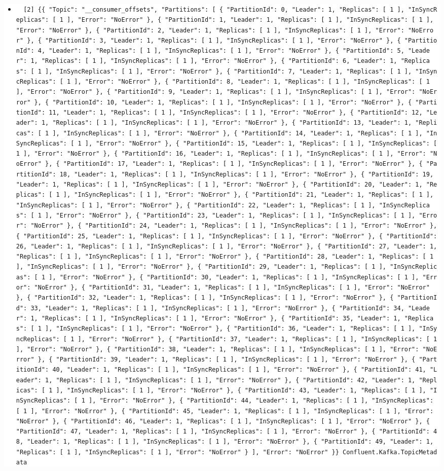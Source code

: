+		[2]	{{ "Topic": "__consumer_offsets", "Partitions": [ { "PartitionId": 0, "Leader": 1, "Replicas": [ 1 ], "InSyncReplicas": [ 1 ], "Error": "NoError" }, { "PartitionId": 1, "Leader": 1, "Replicas": [ 1 ], "InSyncReplicas": [ 1 ], "Error": "NoError" }, { "PartitionId": 2, "Leader": 1, "Replicas": [ 1 ], "InSyncReplicas": [ 1 ], "Error": "NoError" }, { "PartitionId": 3, "Leader": 1, "Replicas": [ 1 ], "InSyncReplicas": [ 1 ], "Error": "NoError" }, { "PartitionId": 4, "Leader": 1, "Replicas": [ 1 ], "InSyncReplicas": [ 1 ], "Error": "NoError" }, { "PartitionId": 5, "Leader": 1, "Replicas": [ 1 ], "InSyncReplicas": [ 1 ], "Error": "NoError" }, { "PartitionId": 6, "Leader": 1, "Replicas": [ 1 ], "InSyncReplicas": [ 1 ], "Error": "NoError" }, { "PartitionId": 7, "Leader": 1, "Replicas": [ 1 ], "InSyncReplicas": [ 1 ], "Error": "NoError" }, { "PartitionId": 8, "Leader": 1, "Replicas": [ 1 ], "InSyncReplicas": [ 1 ], "Error": "NoError" }, { "PartitionId": 9, "Leader": 1, "Replicas": [ 1 ], "InSyncReplicas": [ 1 ], "Error": "NoError" }, { "PartitionId": 10, "Leader": 1, "Replicas": [ 1 ], "InSyncReplicas": [ 1 ], "Error": "NoError" }, { "PartitionId": 11, "Leader": 1, "Replicas": [ 1 ], "InSyncReplicas": [ 1 ], "Error": "NoError" }, { "PartitionId": 12, "Leader": 1, "Replicas": [ 1 ], "InSyncReplicas": [ 1 ], "Error": "NoError" }, { "PartitionId": 13, "Leader": 1, "Replicas": [ 1 ], "InSyncReplicas": [ 1 ], "Error": "NoError" }, { "PartitionId": 14, "Leader": 1, "Replicas": [ 1 ], "InSyncReplicas": [ 1 ], "Error": "NoError" }, { "PartitionId": 15, "Leader": 1, "Replicas": [ 1 ], "InSyncReplicas": [ 1 ], "Error": "NoError" }, { "PartitionId": 16, "Leader": 1, "Replicas": [ 1 ], "InSyncReplicas": [ 1 ], "Error": "NoError" }, { "PartitionId": 17, "Leader": 1, "Replicas": [ 1 ], "InSyncReplicas": [ 1 ], "Error": "NoError" }, { "PartitionId": 18, "Leader": 1, "Replicas": [ 1 ], "InSyncReplicas": [ 1 ], "Error": "NoError" }, { "PartitionId": 19, "Leader": 1, "Replicas": [ 1 ], "InSyncReplicas": [ 1 ], "Error": "NoError" }, { "PartitionId": 20, "Leader": 1, "Replicas": [ 1 ], "InSyncReplicas": [ 1 ], "Error": "NoError" }, { "PartitionId": 21, "Leader": 1, "Replicas": [ 1 ], "InSyncReplicas": [ 1 ], "Error": "NoError" }, { "PartitionId": 22, "Leader": 1, "Replicas": [ 1 ], "InSyncReplicas": [ 1 ], "Error": "NoError" }, { "PartitionId": 23, "Leader": 1, "Replicas": [ 1 ], "InSyncReplicas": [ 1 ], "Error": "NoError" }, { "PartitionId": 24, "Leader": 1, "Replicas": [ 1 ], "InSyncReplicas": [ 1 ], "Error": "NoError" }, { "PartitionId": 25, "Leader": 1, "Replicas": [ 1 ], "InSyncReplicas": [ 1 ], "Error": "NoError" }, { "PartitionId": 26, "Leader": 1, "Replicas": [ 1 ], "InSyncReplicas": [ 1 ], "Error": "NoError" }, { "PartitionId": 27, "Leader": 1, "Replicas": [ 1 ], "InSyncReplicas": [ 1 ], "Error": "NoError" }, { "PartitionId": 28, "Leader": 1, "Replicas": [ 1 ], "InSyncReplicas": [ 1 ], "Error": "NoError" }, { "PartitionId": 29, "Leader": 1, "Replicas": [ 1 ], "InSyncReplicas": [ 1 ], "Error": "NoError" }, { "PartitionId": 30, "Leader": 1, "Replicas": [ 1 ], "InSyncReplicas": [ 1 ], "Error": "NoError" }, { "PartitionId": 31, "Leader": 1, "Replicas": [ 1 ], "InSyncReplicas": [ 1 ], "Error": "NoError" }, { "PartitionId": 32, "Leader": 1, "Replicas": [ 1 ], "InSyncReplicas": [ 1 ], "Error": "NoError" }, { "PartitionId": 33, "Leader": 1, "Replicas": [ 1 ], "InSyncReplicas": [ 1 ], "Error": "NoError" }, { "PartitionId": 34, "Leader": 1, "Replicas": [ 1 ], "InSyncReplicas": [ 1 ], "Error": "NoError" }, { "PartitionId": 35, "Leader": 1, "Replicas": [ 1 ], "InSyncReplicas": [ 1 ], "Error": "NoError" }, { "PartitionId": 36, "Leader": 1, "Replicas": [ 1 ], "InSyncReplicas": [ 1 ], "Error": "NoError" }, { "PartitionId": 37, "Leader": 1, "Replicas": [ 1 ], "InSyncReplicas": [ 1 ], "Error": "NoError" }, { "PartitionId": 38, "Leader": 1, "Replicas": [ 1 ], "InSyncReplicas": [ 1 ], "Error": "NoError" }, { "PartitionId": 39, "Leader": 1, "Replicas": [ 1 ], "InSyncReplicas": [ 1 ], "Error": "NoError" }, { "PartitionId": 40, "Leader": 1, "Replicas": [ 1 ], "InSyncReplicas": [ 1 ], "Error": "NoError" }, { "PartitionId": 41, "Leader": 1, "Replicas": [ 1 ], "InSyncReplicas": [ 1 ], "Error": "NoError" }, { "PartitionId": 42, "Leader": 1, "Replicas": [ 1 ], "InSyncReplicas": [ 1 ], "Error": "NoError" }, { "PartitionId": 43, "Leader": 1, "Replicas": [ 1 ], "InSyncReplicas": [ 1 ], "Error": "NoError" }, { "PartitionId": 44, "Leader": 1, "Replicas": [ 1 ], "InSyncReplicas": [ 1 ], "Error": "NoError" }, { "PartitionId": 45, "Leader": 1, "Replicas": [ 1 ], "InSyncReplicas": [ 1 ], "Error": "NoError" }, { "PartitionId": 46, "Leader": 1, "Replicas": [ 1 ], "InSyncReplicas": [ 1 ], "Error": "NoError" }, { "PartitionId": 47, "Leader": 1, "Replicas": [ 1 ], "InSyncReplicas": [ 1 ], "Error": "NoError" }, { "PartitionId": 48, "Leader": 1, "Replicas": [ 1 ], "InSyncReplicas": [ 1 ], "Error": "NoError" }, { "PartitionId": 49, "Leader": 1, "Replicas": [ 1 ], "InSyncReplicas": [ 1 ], "Error": "NoError" } ], "Error": "NoError" }}	Confluent.Kafka.TopicMetadata
